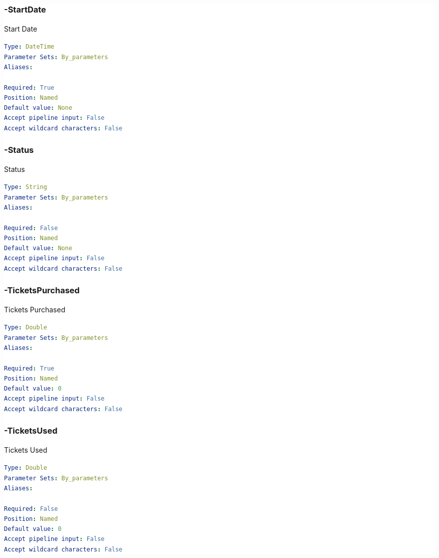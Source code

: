 ### -StartDate
Start Date

```yaml
Type: DateTime
Parameter Sets: By_parameters
Aliases:

Required: True
Position: Named
Default value: None
Accept pipeline input: False
Accept wildcard characters: False
```

### -Status
Status

```yaml
Type: String
Parameter Sets: By_parameters
Aliases:

Required: False
Position: Named
Default value: None
Accept pipeline input: False
Accept wildcard characters: False
```

### -TicketsPurchased
Tickets Purchased

```yaml
Type: Double
Parameter Sets: By_parameters
Aliases:

Required: True
Position: Named
Default value: 0
Accept pipeline input: False
Accept wildcard characters: False
```

### -TicketsUsed
Tickets Used

```yaml
Type: Double
Parameter Sets: By_parameters
Aliases:

Required: False
Position: Named
Default value: 0
Accept pipeline input: False
Accept wildcard characters: False
```
